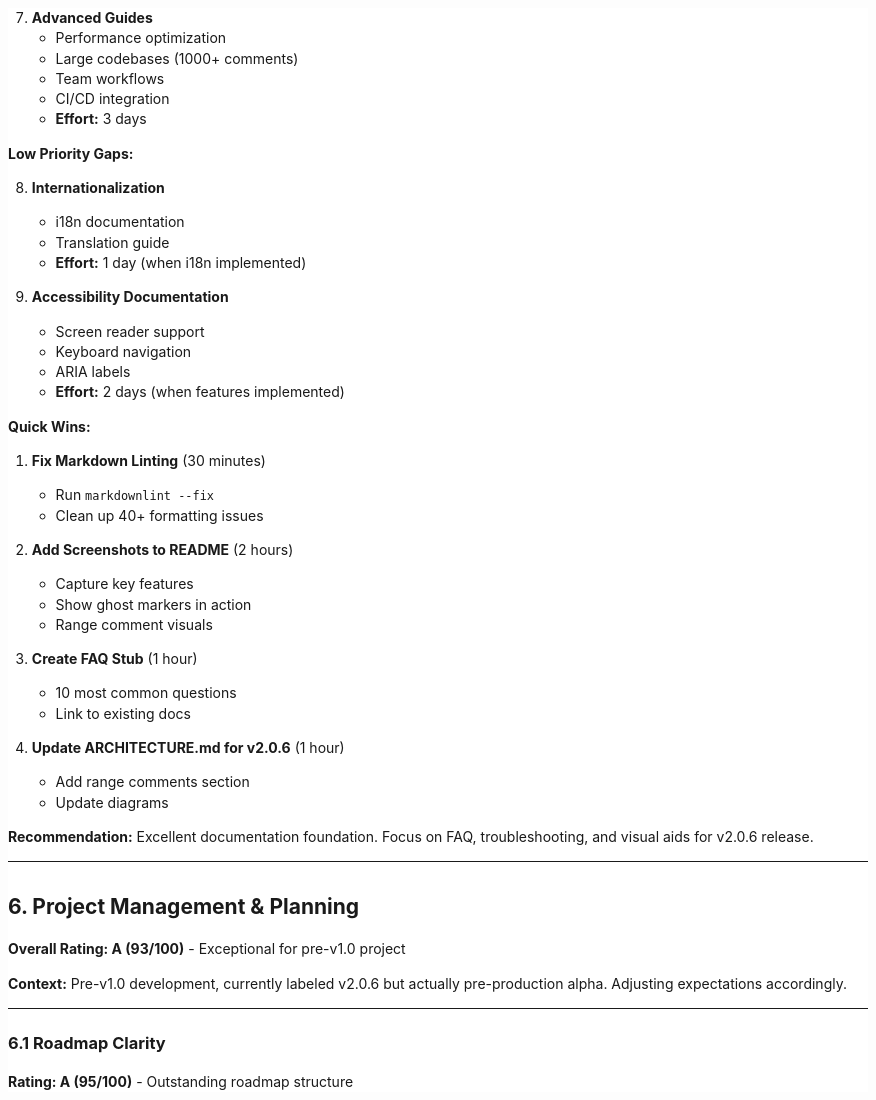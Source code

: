 7. **Advanced Guides**
   - Performance optimization
   - Large codebases (1000+ comments)
   - Team workflows
   - CI/CD integration
   - **Effort:** 3 days

**Low Priority Gaps:**

8. **Internationalization**
   - i18n documentation
   - Translation guide
   - **Effort:** 1 day (when i18n implemented)

9. **Accessibility Documentation**
   - Screen reader support
   - Keyboard navigation
   - ARIA labels
   - **Effort:** 2 days (when features implemented)

**Quick Wins:**

1. **Fix Markdown Linting** (30 minutes)
   - Run `markdownlint --fix`
   - Clean up 40+ formatting issues

2. **Add Screenshots to README** (2 hours)
   - Capture key features
   - Show ghost markers in action
   - Range comment visuals

3. **Create FAQ Stub** (1 hour)
   - 10 most common questions
   - Link to existing docs

4. **Update ARCHITECTURE.md for v2.0.6** (1 hour)
   - Add range comments section
   - Update diagrams

**Recommendation:** Excellent documentation foundation. Focus on FAQ, troubleshooting, and visual aids for v2.0.6 release.

---

## 6. Project Management & Planning

**Overall Rating: A (93/100)** - Exceptional for pre-v1.0 project

**Context:** Pre-v1.0 development, currently labeled v2.0.6 but actually pre-production alpha. Adjusting expectations accordingly.

---

### 6.1 Roadmap Clarity

**Rating: A (95/100)** - Outstanding roadmap structure

